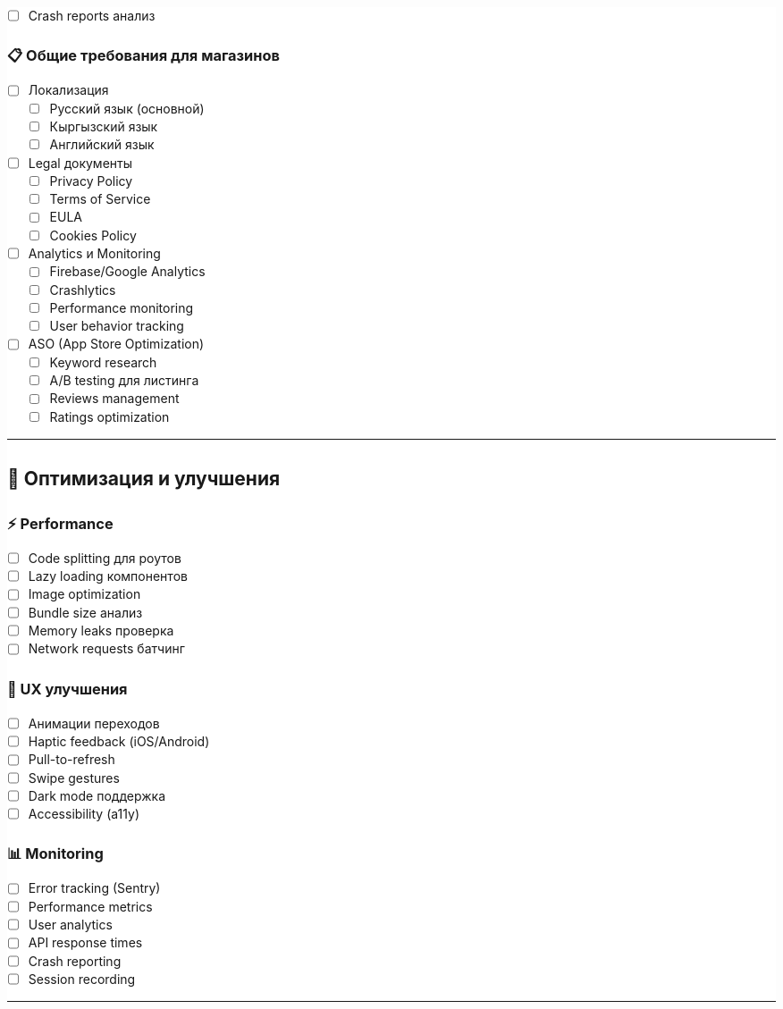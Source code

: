   - [ ] Crash reports анализ

### 📋 Общие требования для магазинов
- [ ] Локализация
  - [ ] Русский язык (основной)
  - [ ] Кыргызский язык
  - [ ] Английский язык
- [ ] Legal документы
  - [ ] Privacy Policy
  - [ ] Terms of Service
  - [ ] EULA
  - [ ] Cookies Policy
- [ ] Analytics и Monitoring
  - [ ] Firebase/Google Analytics
  - [ ] Crashlytics
  - [ ] Performance monitoring
  - [ ] User behavior tracking
- [ ] ASO (App Store Optimization)
  - [ ] Keyword research
  - [ ] A/B testing для листинга
  - [ ] Reviews management
  - [ ] Ratings optimization

---

## 🚀 Оптимизация и улучшения

### ⚡ Performance
- [ ] Code splitting для роутов
- [ ] Lazy loading компонентов
- [ ] Image optimization
- [ ] Bundle size анализ
- [ ] Memory leaks проверка
- [ ] Network requests батчинг

### 🎨 UX улучшения
- [ ] Анимации переходов
- [ ] Haptic feedback (iOS/Android)
- [ ] Pull-to-refresh
- [ ] Swipe gestures
- [ ] Dark mode поддержка
- [ ] Accessibility (a11y)

### 📊 Monitoring
- [ ] Error tracking (Sentry)
- [ ] Performance metrics
- [ ] User analytics
- [ ] API response times
- [ ] Crash reporting
- [ ] Session recording

---